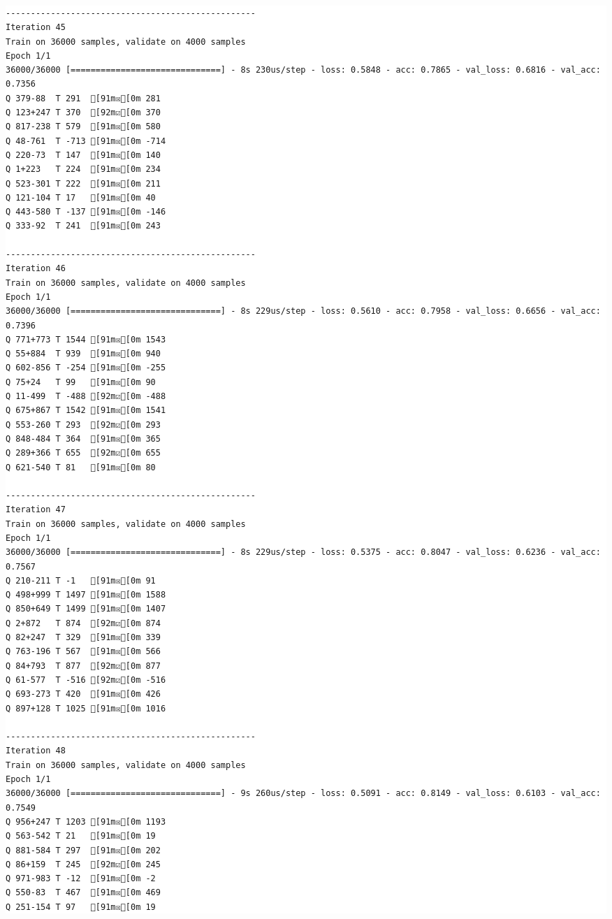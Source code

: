     --------------------------------------------------
    Iteration 45
    Train on 36000 samples, validate on 4000 samples
    Epoch 1/1
    36000/36000 [==============================] - 8s 230us/step - loss: 0.5848 - acc: 0.7865 - val_loss: 0.6816 - val_acc: 0.7356
    Q 379-88  T 291  [91m☒[0m 281 
    Q 123+247 T 370  [92m☑[0m 370 
    Q 817-238 T 579  [91m☒[0m 580 
    Q 48-761  T -713 [91m☒[0m -714
    Q 220-73  T 147  [91m☒[0m 140 
    Q 1+223   T 224  [91m☒[0m 234 
    Q 523-301 T 222  [91m☒[0m 211 
    Q 121-104 T 17   [91m☒[0m 40  
    Q 443-580 T -137 [91m☒[0m -146
    Q 333-92  T 241  [91m☒[0m 243 
    
    --------------------------------------------------
    Iteration 46
    Train on 36000 samples, validate on 4000 samples
    Epoch 1/1
    36000/36000 [==============================] - 8s 229us/step - loss: 0.5610 - acc: 0.7958 - val_loss: 0.6656 - val_acc: 0.7396
    Q 771+773 T 1544 [91m☒[0m 1543
    Q 55+884  T 939  [91m☒[0m 940 
    Q 602-856 T -254 [91m☒[0m -255
    Q 75+24   T 99   [91m☒[0m 90  
    Q 11-499  T -488 [92m☑[0m -488
    Q 675+867 T 1542 [91m☒[0m 1541
    Q 553-260 T 293  [92m☑[0m 293 
    Q 848-484 T 364  [91m☒[0m 365 
    Q 289+366 T 655  [92m☑[0m 655 
    Q 621-540 T 81   [91m☒[0m 80  
    
    --------------------------------------------------
    Iteration 47
    Train on 36000 samples, validate on 4000 samples
    Epoch 1/1
    36000/36000 [==============================] - 8s 229us/step - loss: 0.5375 - acc: 0.8047 - val_loss: 0.6236 - val_acc: 0.7567
    Q 210-211 T -1   [91m☒[0m 91  
    Q 498+999 T 1497 [91m☒[0m 1588
    Q 850+649 T 1499 [91m☒[0m 1407
    Q 2+872   T 874  [92m☑[0m 874 
    Q 82+247  T 329  [91m☒[0m 339 
    Q 763-196 T 567  [91m☒[0m 566 
    Q 84+793  T 877  [92m☑[0m 877 
    Q 61-577  T -516 [92m☑[0m -516
    Q 693-273 T 420  [91m☒[0m 426 
    Q 897+128 T 1025 [91m☒[0m 1016
    
    --------------------------------------------------
    Iteration 48
    Train on 36000 samples, validate on 4000 samples
    Epoch 1/1
    36000/36000 [==============================] - 9s 260us/step - loss: 0.5091 - acc: 0.8149 - val_loss: 0.6103 - val_acc: 0.7549
    Q 956+247 T 1203 [91m☒[0m 1193
    Q 563-542 T 21   [91m☒[0m 19  
    Q 881-584 T 297  [91m☒[0m 202 
    Q 86+159  T 245  [92m☑[0m 245 
    Q 971-983 T -12  [91m☒[0m -2  
    Q 550-83  T 467  [91m☒[0m 469 
    Q 251-154 T 97   [91m☒[0m 19  
